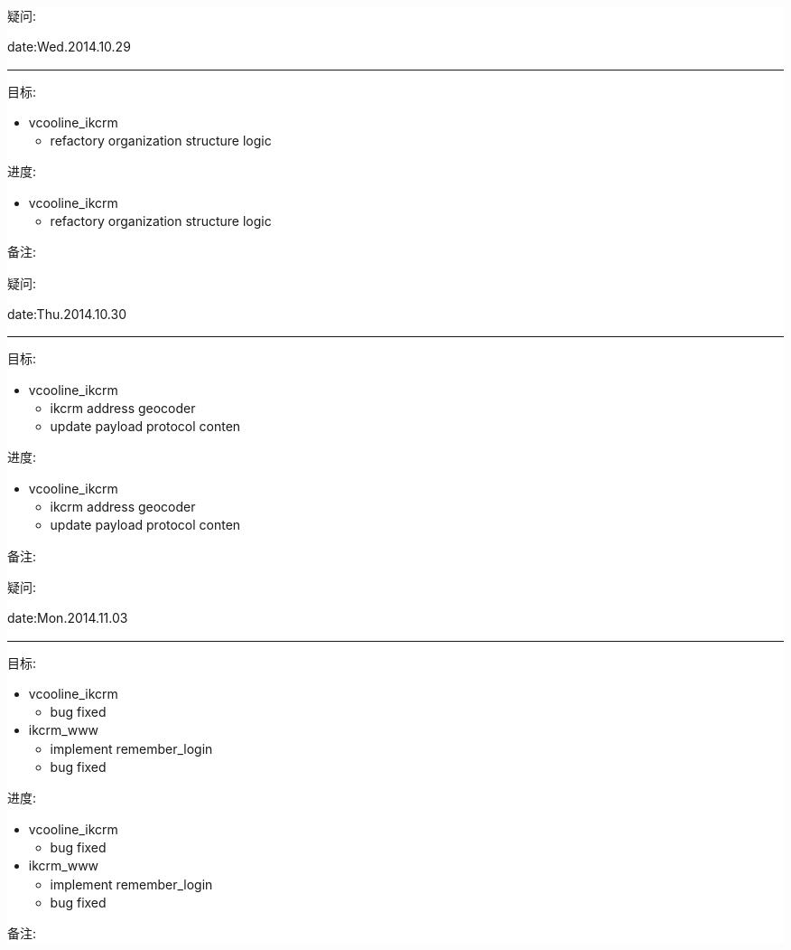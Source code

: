 疑问:

date:Wed.2014.10.29

---------------------------------

目标:

- vcooline_ikcrm
  - refactory organization structure logic

进度:

- vcooline_ikcrm
  - refactory organization structure logic

备注:

疑问:

date:Thu.2014.10.30

---------------------------------

目标:

- vcooline_ikcrm
  - ikcrm address geocoder
  - update payload protocol conten

进度:

- vcooline_ikcrm
  - ikcrm address geocoder
  - update payload protocol conten

备注:

疑问:

date:Mon.2014.11.03

---------------------------------

目标:

- vcooline_ikcrm
  - bug fixed
- ikcrm_www
  - implement remember_login
  - bug fixed

进度:

- vcooline_ikcrm
  - bug fixed
- ikcrm_www
  - implement remember_login
  - bug fixed

备注:
